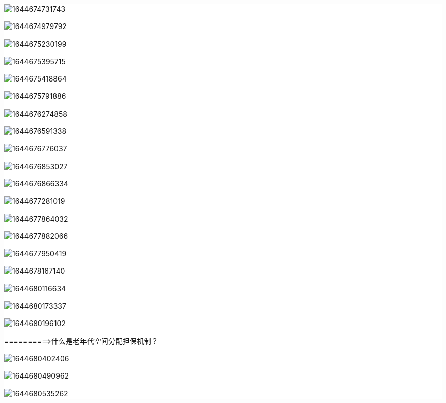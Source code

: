 ![1644674731743](C:\Users\Administrator\AppData\Roaming\Typora\typora-user-images\1644674731743.png)



![1644674979792](C:\Users\Administrator\AppData\Roaming\Typora\typora-user-images\1644674979792.png)

![1644675230199](C:\Users\Administrator\AppData\Roaming\Typora\typora-user-images\1644675230199.png)

![1644675395715](C:\Users\Administrator\AppData\Roaming\Typora\typora-user-images\1644675395715.png)

![1644675418864](C:\Users\Administrator\AppData\Roaming\Typora\typora-user-images\1644675418864.png)

![1644675791886](C:\Users\Administrator\AppData\Roaming\Typora\typora-user-images\1644675791886.png)

![1644676274858](C:\Users\Administrator\AppData\Roaming\Typora\typora-user-images\1644676274858.png)

![1644676591338](C:\Users\Administrator\AppData\Roaming\Typora\typora-user-images\1644676591338.png)

![1644676776037](C:\Users\Administrator\AppData\Roaming\Typora\typora-user-images\1644676776037.png)

![1644676853027](C:\Users\Administrator\AppData\Roaming\Typora\typora-user-images\1644676853027.png)

![1644676866334](C:\Users\Administrator\AppData\Roaming\Typora\typora-user-images\1644676866334.png)

![1644677281019](C:\Users\Administrator\AppData\Roaming\Typora\typora-user-images\1644677281019.png)

![1644677864032](C:\Users\Administrator\AppData\Roaming\Typora\typora-user-images\1644677864032.png)

![1644677882066](C:\Users\Administrator\AppData\Roaming\Typora\typora-user-images\1644677882066.png)



![1644677950419](C:\Users\Administrator\AppData\Roaming\Typora\typora-user-images\1644677950419.png)

![1644678167140](C:\Users\Administrator\AppData\Roaming\Typora\typora-user-images\1644678167140.png)

![1644680116634](C:\Users\Administrator\AppData\Roaming\Typora\typora-user-images\1644680116634.png)

![1644680173337](C:\Users\Administrator\AppData\Roaming\Typora\typora-user-images\1644680173337.png)

![1644680196102](C:\Users\Administrator\AppData\Roaming\Typora\typora-user-images\1644680196102.png)

==========>什么是老年代空间分配担保机制？

![1644680402406](C:\Users\Administrator\AppData\Roaming\Typora\typora-user-images\1644680402406.png)

![1644680490962](C:\Users\Administrator\AppData\Roaming\Typora\typora-user-images\1644680490962.png)

![1644680535262](C:\Users\Administrator\AppData\Roaming\Typora\typora-user-images\1644680535262.png)
